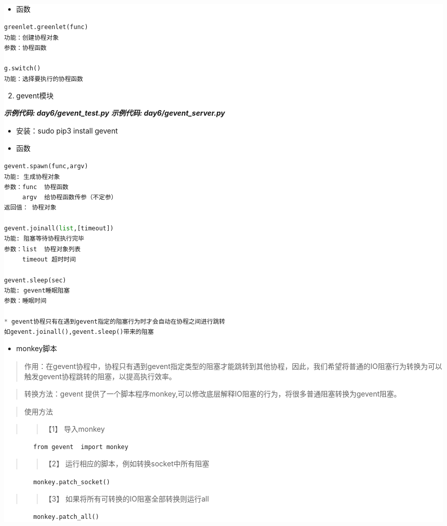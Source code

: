 * 函数 

```python
greenlet.greenlet(func)
功能：创建协程对象
参数：协程函数

g.switch()
功能：选择要执行的协程函数
```

2. gevent模块

***示例代码: day6/gevent_test.py***
***示例代码: day6/gevent_server.py***
				
* 安装：sudo pip3 install gevent

* 函数

```python
gevent.spawn(func,argv)
功能: 生成协程对象
参数：func  协程函数
     argv  给协程函数传参（不定参）
返回值： 协程对象

gevent.joinall(list,[timeout])
功能: 阻塞等待协程执行完毕
参数：list  协程对象列表
     timeout 超时时间

gevent.sleep(sec)
功能: gevent睡眠阻塞
参数：睡眠时间

* gevent协程只有在遇到gevent指定的阻塞行为时才会自动在协程之间进行跳转
如gevent.joinall(),gevent.sleep()带来的阻塞
```

* monkey脚本

>作用：在gevent协程中，协程只有遇到gevent指定类型的阻塞才能跳转到其他协程，因此，我们希望将普通的IO阻塞行为转换为可以触发gevent协程跳转的阻塞，以提高执行效率。

> 转换方法：gevent 提供了一个脚本程序monkey,可以修改底层解释IO阻塞的行为，将很多普通阻塞转换为gevent阻塞。

> 使用方法

>>【1】 导入monkey

			from gevent  import monkey

>>【2】 运行相应的脚本，例如转换socket中所有阻塞

			monkey.patch_socket()

>>【3】 如果将所有可转换的IO阻塞全部转换则运行all

			monkey.patch_all()
